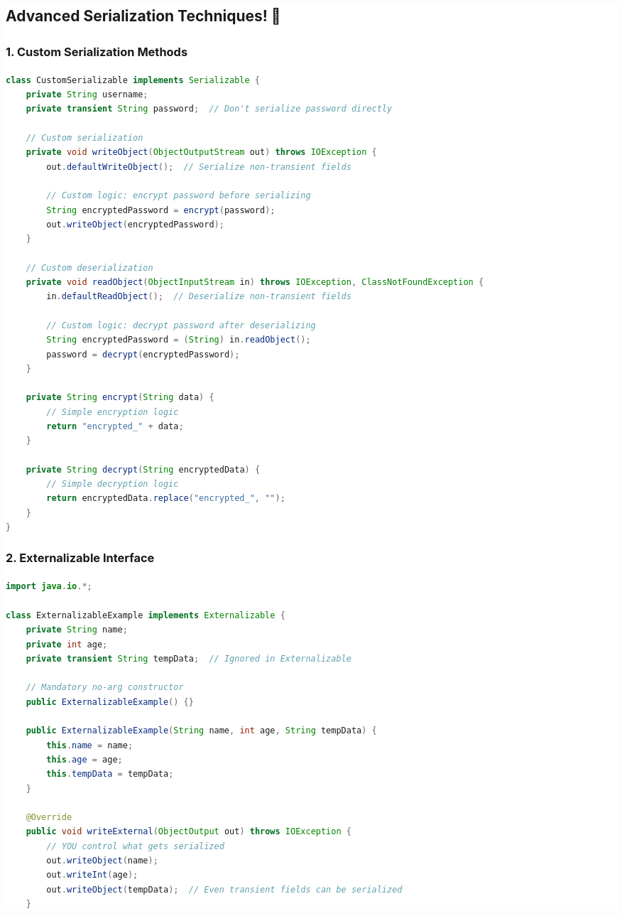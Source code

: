 ## Advanced Serialization Techniques! 🚀

### 1. **Custom Serialization Methods**
```java
class CustomSerializable implements Serializable {
    private String username;
    private transient String password;  // Don't serialize password directly
    
    // Custom serialization
    private void writeObject(ObjectOutputStream out) throws IOException {
        out.defaultWriteObject();  // Serialize non-transient fields
        
        // Custom logic: encrypt password before serializing
        String encryptedPassword = encrypt(password);
        out.writeObject(encryptedPassword);
    }
    
    // Custom deserialization
    private void readObject(ObjectInputStream in) throws IOException, ClassNotFoundException {
        in.defaultReadObject();  // Deserialize non-transient fields
        
        // Custom logic: decrypt password after deserializing
        String encryptedPassword = (String) in.readObject();
        password = decrypt(encryptedPassword);
    }
    
    private String encrypt(String data) {
        // Simple encryption logic
        return "encrypted_" + data;
    }
    
    private String decrypt(String encryptedData) {
        // Simple decryption logic
        return encryptedData.replace("encrypted_", "");
    }
}
```

### 2. **Externalizable Interface**
```java
import java.io.*;

class ExternalizableExample implements Externalizable {
    private String name;
    private int age;
    private transient String tempData;  // Ignored in Externalizable
    
    // Mandatory no-arg constructor
    public ExternalizableExample() {}
    
    public ExternalizableExample(String name, int age, String tempData) {
        this.name = name;
        this.age = age;
        this.tempData = tempData;
    }
    
    @Override
    public void writeExternal(ObjectOutput out) throws IOException {
        // YOU control what gets serialized
        out.writeObject(name);
        out.writeInt(age);
        out.writeObject(tempData);  // Even transient fields can be serialized
    }
```